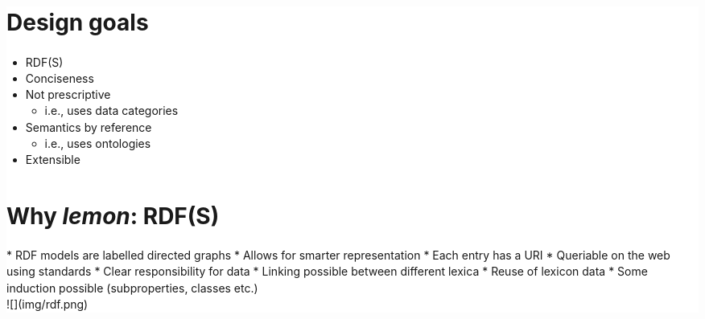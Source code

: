 # Design goals
*  RDF(S)
*  Conciseness
*  Not prescriptive 
    *  i.e., uses data categories
*  Semantics by reference 
    *  i.e., uses ontologies
*  Extensible
      
# Why _lemon_: RDF(S)

<div class="leftcol">
*  RDF models are labelled directed graphs
    *  Allows for smarter representation
*  Each entry has a URI
    *  Queriable on the web using standards
    *  Clear responsibility for data 
*  Linking possible between different lexica
    *  Reuse of lexicon data
*  Some induction possible (subproperties, classes etc.)
</div>
<div class="rightcol">
![](img/rdf.png)
</div>
	